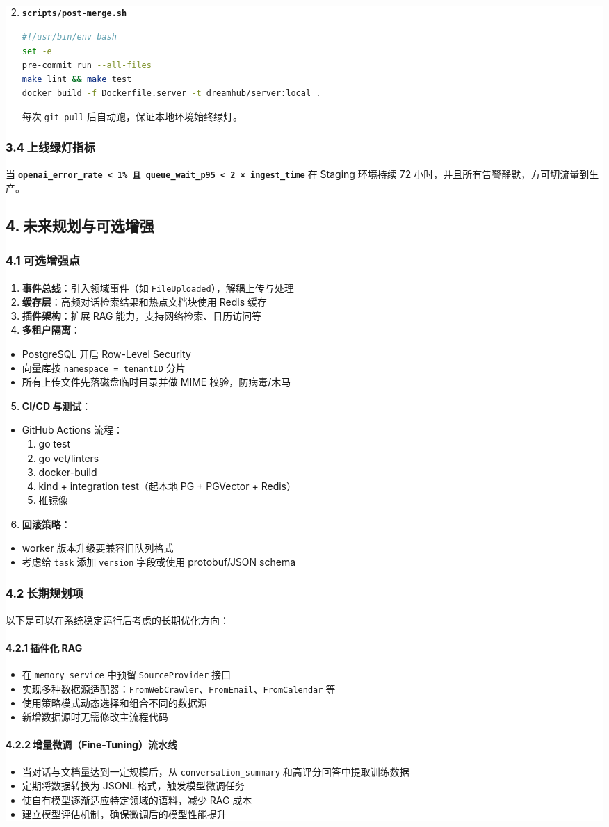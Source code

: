 2.  **`scripts/post-merge.sh`**

    ```bash
    #!/usr/bin/env bash
    set -e
    pre-commit run --all-files
    make lint && make test
    docker build -f Dockerfile.server -t dreamhub/server:local .
    ```
    每次 `git pull` 后自动跑，保证本地环境始终绿灯。

### 3.4 上线绿灯指标

当 **`openai_error_rate < 1% 且 queue_wait_p95 < 2 × ingest_time`** 在 Staging 环境持续 72 小时，并且所有告警静默，方可切流量到生产。

## 4. 未来规划与可选增强

### 4.1 可选增强点

1.  **事件总线**：引入领域事件（如 `FileUploaded`），解耦上传与处理
2.  **缓存层**：高频对话检索结果和热点文档块使用 Redis 缓存
3.  **插件架构**：扩展 RAG 能力，支持网络检索、日历访问等
4.  **多租户隔离**：
   - PostgreSQL 开启 Row-Level Security
   - 向量库按 `namespace = tenantID` 分片
   - 所有上传文件先落磁盘临时目录并做 MIME 校验，防病毒/木马
5.  **CI/CD 与测试**：
   - GitHub Actions 流程：
     1. go test
     2. go vet/linters
     3. docker-build
     4. kind + integration test（起本地 PG + PGVector + Redis）
     5. 推镜像
6.  **回滚策略**：
   - worker 版本升级要兼容旧队列格式
   - 考虑给 `task` 添加 `version` 字段或使用 protobuf/JSON schema

### 4.2 长期规划项

以下是可以在系统稳定运行后考虑的长期优化方向：

#### 4.2.1 插件化 RAG

- 在 `memory_service` 中预留 `SourceProvider` 接口
- 实现多种数据源适配器：`FromWebCrawler`、`FromEmail`、`FromCalendar` 等
- 使用策略模式动态选择和组合不同的数据源
- 新增数据源时无需修改主流程代码

#### 4.2.2 增量微调（Fine-Tuning）流水线

- 当对话与文档量达到一定规模后，从 `conversation_summary` 和高评分回答中提取训练数据
- 定期将数据转换为 JSONL 格式，触发模型微调任务
- 使自有模型逐渐适应特定领域的语料，减少 RAG 成本
- 建立模型评估机制，确保微调后的模型性能提升
